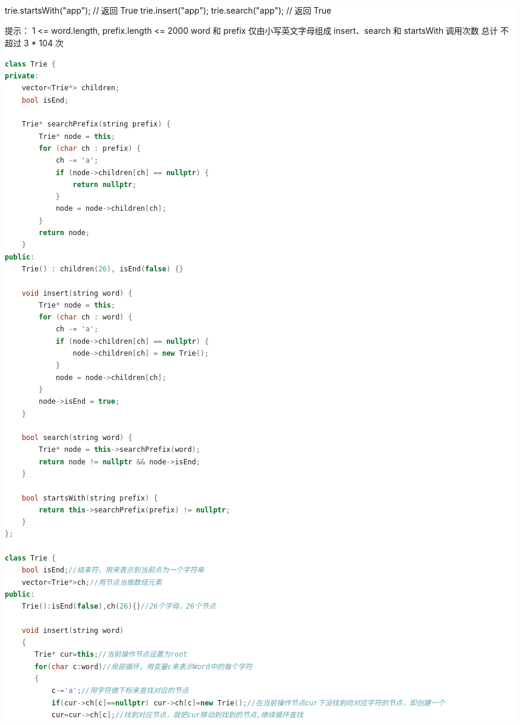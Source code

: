 trie.startsWith("app"); // 返回 True
trie.insert("app");
trie.search("app");     // 返回 True

提示：
1 <= word.length, prefix.length <= 2000
word 和 prefix 仅由小写英文字母组成
insert、search 和 startsWith 调用次数 总计 不超过 3 * 104 次
```c++
class Trie {
private:
    vector<Trie*> children;
    bool isEnd;

    Trie* searchPrefix(string prefix) {
        Trie* node = this;
        for (char ch : prefix) {
            ch -= 'a';
            if (node->children[ch] == nullptr) {
                return nullptr;
            }
            node = node->children[ch];
        }
        return node;
    }
public:
    Trie() : children(26), isEnd(false) {}

    void insert(string word) {
        Trie* node = this;
        for (char ch : word) {
            ch -= 'a';
            if (node->children[ch] == nullptr) {
                node->children[ch] = new Trie();
            }
            node = node->children[ch];
        }
        node->isEnd = true;
    }

    bool search(string word) {
        Trie* node = this->searchPrefix(word);
        return node != nullptr && node->isEnd;
    }

    bool startsWith(string prefix) {
        return this->searchPrefix(prefix) != nullptr;
    }
};

class Trie {
    bool isEnd;//结束符，用来表示到当前点为一个字符串
    vector<Trie*>ch;//用节点当做数组元素
public:
    Trie():isEnd(false),ch(26){}//26个字母，26个节点
    
    void insert(string word) 
    {
       Trie* cur=this;//当前操作节点设置为root
       for(char c:word)//局部循环，用变量c来表示Word中的每个字符
       {
           c-='a';//用字符做下标来查找对应的节点
           if(cur->ch[c]==nullptr) cur->ch[c]=new Trie();//在当前操作节点cur下没找到向对应字符的节点，即创建一个
           cur=cur->ch[c];//找到对应节点，就把cur移动到找到的节点,继续循环查找
```